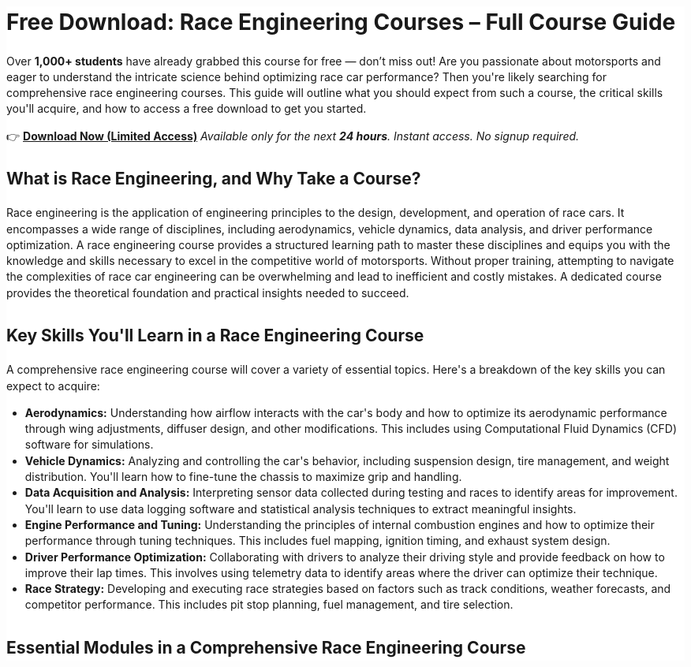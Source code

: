 # Free Download: Race Engineering Courses – Full Course Guide

Over **1,000+ students** have already grabbed this course for free — don’t miss out!
Are you passionate about motorsports and eager to understand the intricate science behind optimizing race car performance? Then you're likely searching for comprehensive race engineering courses. This guide will outline what you should expect from such a course, the critical skills you'll acquire, and how to access a free download to get you started.

👉 [**Download Now (Limited Access)**](https://udemywork.com/race-engineering-courses)
_Available only for the next **24 hours**. Instant access. No signup required._

## What is Race Engineering, and Why Take a Course?

Race engineering is the application of engineering principles to the design, development, and operation of race cars. It encompasses a wide range of disciplines, including aerodynamics, vehicle dynamics, data analysis, and driver performance optimization. A race engineering course provides a structured learning path to master these disciplines and equips you with the knowledge and skills necessary to excel in the competitive world of motorsports. Without proper training, attempting to navigate the complexities of race car engineering can be overwhelming and lead to inefficient and costly mistakes. A dedicated course provides the theoretical foundation and practical insights needed to succeed.

## Key Skills You'll Learn in a Race Engineering Course

A comprehensive race engineering course will cover a variety of essential topics. Here's a breakdown of the key skills you can expect to acquire:

*   **Aerodynamics:** Understanding how airflow interacts with the car's body and how to optimize its aerodynamic performance through wing adjustments, diffuser design, and other modifications. This includes using Computational Fluid Dynamics (CFD) software for simulations.
*   **Vehicle Dynamics:** Analyzing and controlling the car's behavior, including suspension design, tire management, and weight distribution. You'll learn how to fine-tune the chassis to maximize grip and handling.
*   **Data Acquisition and Analysis:** Interpreting sensor data collected during testing and races to identify areas for improvement. You'll learn to use data logging software and statistical analysis techniques to extract meaningful insights.
*   **Engine Performance and Tuning:** Understanding the principles of internal combustion engines and how to optimize their performance through tuning techniques. This includes fuel mapping, ignition timing, and exhaust system design.
*   **Driver Performance Optimization:** Collaborating with drivers to analyze their driving style and provide feedback on how to improve their lap times. This involves using telemetry data to identify areas where the driver can optimize their technique.
*   **Race Strategy:** Developing and executing race strategies based on factors such as track conditions, weather forecasts, and competitor performance. This includes pit stop planning, fuel management, and tire selection.

## Essential Modules in a Comprehensive Race Engineering Course
